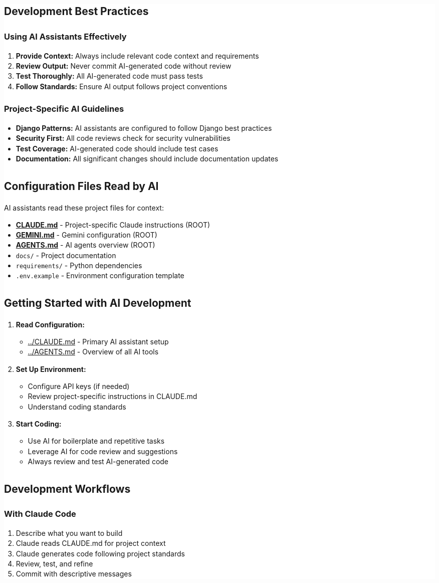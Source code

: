 ## Development Best Practices

### Using AI Assistants Effectively

1. **Provide Context:** Always include relevant code context and requirements
2. **Review Output:** Never commit AI-generated code without review
3. **Test Thoroughly:** All AI-generated code must pass tests
4. **Follow Standards:** Ensure AI output follows project conventions

### Project-Specific AI Guidelines

- **Django Patterns:** AI assistants are configured to follow Django best practices
- **Security First:** All code reviews check for security vulnerabilities
- **Test Coverage:** AI-generated code should include test cases
- **Documentation:** All significant changes should include documentation updates

## Configuration Files Read by AI

AI assistants read these project files for context:
- **[CLAUDE.md](../../CLAUDE.md)** - Project-specific Claude instructions (ROOT)
- **[GEMINI.md](../../GEMINI.md)** - Gemini configuration (ROOT)
- **[AGENTS.md](../../AGENTS.md)** - AI agents overview (ROOT)
- `docs/` - Project documentation
- `requirements/` - Python dependencies
- `.env.example` - Environment configuration template

## Getting Started with AI Development

1. **Read Configuration:**
   - [../CLAUDE.md](../../CLAUDE.md) - Primary AI assistant setup
   - [../AGENTS.md](../../AGENTS.md) - Overview of all AI tools

2. **Set Up Environment:**
   - Configure API keys (if needed)
   - Review project-specific instructions in CLAUDE.md
   - Understand coding standards

3. **Start Coding:**
   - Use AI for boilerplate and repetitive tasks
   - Leverage AI for code review and suggestions
   - Always review and test AI-generated code

## Development Workflows

### With Claude Code
1. Describe what you want to build
2. Claude reads CLAUDE.md for project context
3. Claude generates code following project standards
4. Review, test, and refine
5. Commit with descriptive messages
